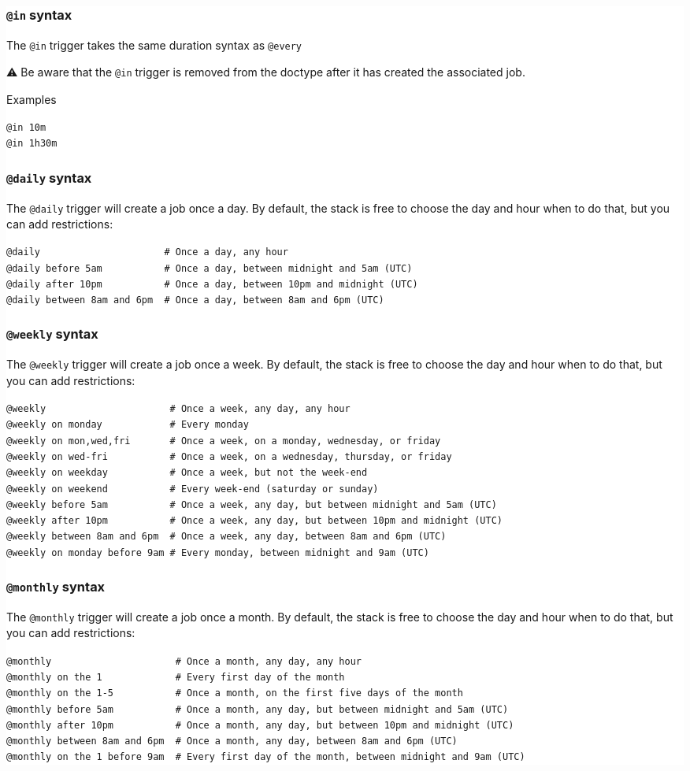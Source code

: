 ### `@in` syntax

The `@in` trigger takes the same duration syntax as `@every`

:warning: Be aware that the `@in` trigger is removed from the doctype after it has created the associated job.

Examples

```
@in 10m
@in 1h30m
```

### `@daily` syntax

The `@daily` trigger will create a job once a day. By default, the stack is
free to choose the day and hour when to do that, but you can add restrictions:

```
@daily                      # Once a day, any hour
@daily before 5am           # Once a day, between midnight and 5am (UTC)
@daily after 10pm           # Once a day, between 10pm and midnight (UTC)
@daily between 8am and 6pm  # Once a day, between 8am and 6pm (UTC)
```

### `@weekly` syntax

The `@weekly` trigger will create a job once a week. By default, the stack is
free to choose the day and hour when to do that, but you can add restrictions:

```
@weekly                      # Once a week, any day, any hour
@weekly on monday            # Every monday
@weekly on mon,wed,fri       # Once a week, on a monday, wednesday, or friday
@weekly on wed-fri           # Once a week, on a wednesday, thursday, or friday
@weekly on weekday           # Once a week, but not the week-end
@weekly on weekend           # Every week-end (saturday or sunday)
@weekly before 5am           # Once a week, any day, but between midnight and 5am (UTC)
@weekly after 10pm           # Once a week, any day, but between 10pm and midnight (UTC)
@weekly between 8am and 6pm  # Once a week, any day, between 8am and 6pm (UTC)
@weekly on monday before 9am # Every monday, between midnight and 9am (UTC)
```

### `@monthly` syntax

The `@monthly` trigger will create a job once a month. By default, the stack is
free to choose the day and hour when to do that, but you can add restrictions:

```
@monthly                      # Once a month, any day, any hour
@monthly on the 1             # Every first day of the month
@monthly on the 1-5           # Once a month, on the first five days of the month
@monthly before 5am           # Once a month, any day, but between midnight and 5am (UTC)
@monthly after 10pm           # Once a month, any day, but between 10pm and midnight (UTC)
@monthly between 8am and 6pm  # Once a month, any day, between 8am and 6pm (UTC)
@monthly on the 1 before 9am  # Every first day of the month, between midnight and 9am (UTC)
```
